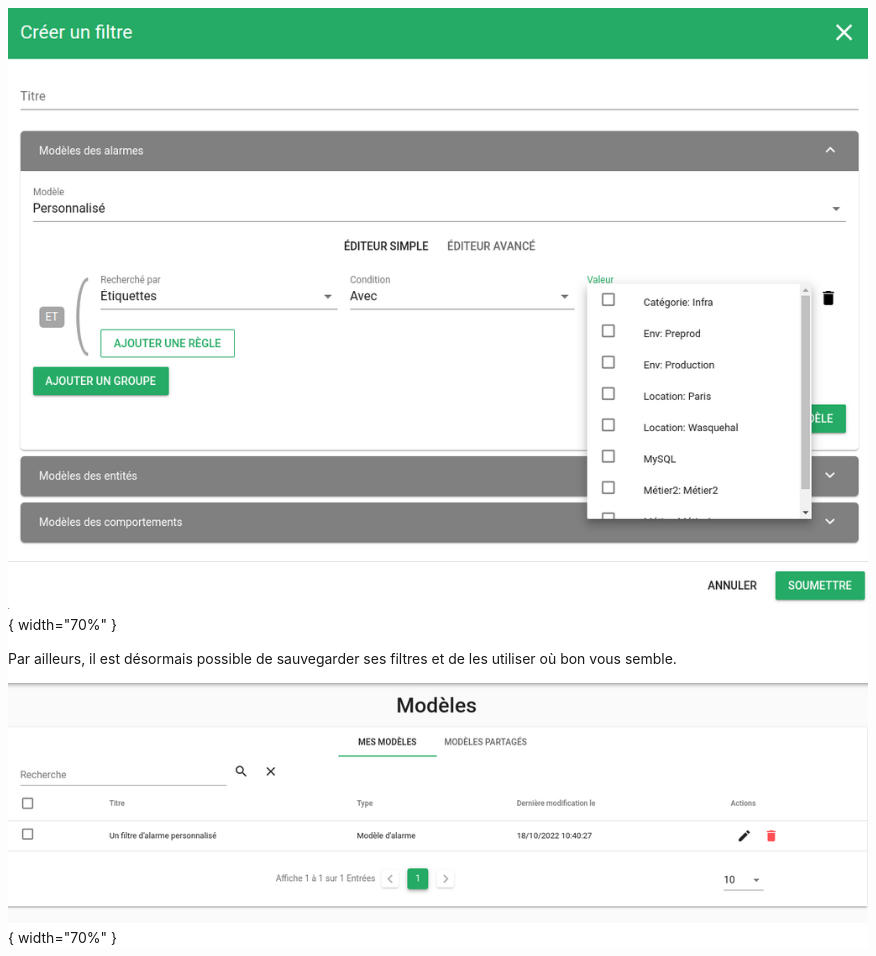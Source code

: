 ![patterns2](./img/22.10.0-patterns2.png){ width="70%" }

Par ailleurs, il est désormais possible de sauvegarder ses filtres et de les utiliser où bon vous semble.

![patterns4](./img/22.10.0-patterns4.png){ width="70%" }
